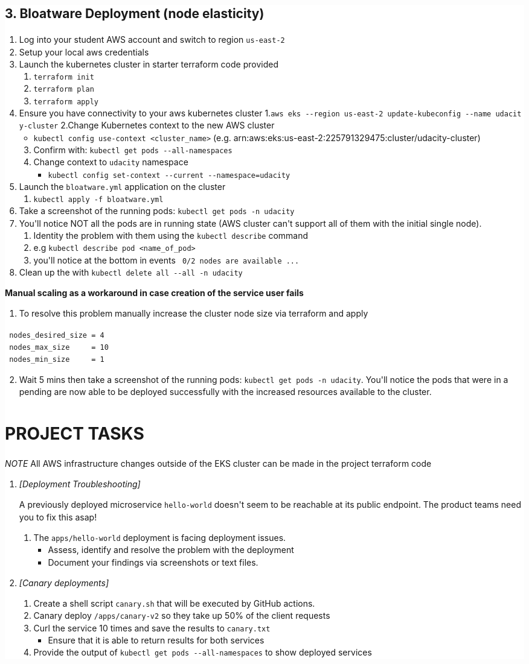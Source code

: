 ## 3. Bloatware Deployment (node elasticity)
1. Log into your student AWS account and switch to region `us-east-2`
2. Setup your local aws credentials
3. Launch the kubernetes cluster in starter terraform code provided
    1. `terraform init`
    2. `terraform plan`
    3. `terraform apply`
4. Ensure you have connectivity to your aws kubernetes cluster
   1.`aws eks --region us-east-2 update-kubeconfig --name udacity-cluster`
   2.Change Kubernetes context to the new AWS cluster
    - `kubectl config use-context <cluster_name>` (e.g. arn:aws:eks:us-east-2:225791329475:cluster/udacity-cluster)
    3. Confirm with: `kubectl get pods --all-namespaces`
    4. Change context to `udacity` namespace
        - `kubectl config set-context --current --namespace=udacity`
5. Launch the `bloatware.yml` application on the cluster
    1. `kubectl apply -f bloatware.yml`
6. Take a screenshot of the running pods: `kubectl get pods -n udacity`
7. You'll notice NOT all the pods are in running state (AWS cluster can't support all of them with the initial single node).
    1. Identity the problem with them using the `kubectl describe` command
    2. e.g `kubectl describe pod <name_of_pod>`
    3. you'll notice at the bottom in events ` 0/2 nodes are available ...`
7. Clean up the with `kubectl delete all --all -n udacity`

**Manual scaling as a workaround in case creation of the service user fails**
1. To resolve this problem manually increase the cluster node size via terraform and apply
  ```
   nodes_desired_size = 4
   nodes_max_size     = 10
   nodes_min_size     = 1
  ```
2. Wait 5 mins then take a screenshot of the running pods: `kubectl get pods -n udacity`. You'll notice the pods that were in a pending are now able to be deployed successfully with the increased resources available to the cluster.


# PROJECT TASKS

*NOTE* All AWS infrastructure changes outside of the EKS cluster can be made in the project terraform code

1. *[Deployment Troubleshooting]*

   A previously deployed microservice `hello-world` doesn't seem to be reachable at its public endpoint. The product
   teams need you to fix this asap!
    1. The `apps/hello-world` deployment is facing deployment issues.
        - Assess, identify and resolve the problem with the deployment
        - Document your findings via screenshots or text files.

2. *[Canary deployments]*
    1. Create a shell script `canary.sh` that will be executed by GitHub actions.
    2. Canary deploy `/apps/canary-v2` so they take up 50% of the client requests
    3. Curl the service 10 times and save the results to `canary.txt`
        - Ensure that it is able to return results for both services
    4. Provide the output of `kubectl get pods --all-namespaces` to show deployed services
